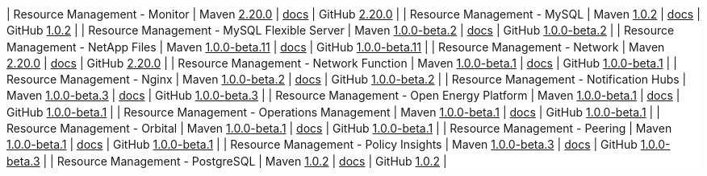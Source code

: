 | Resource Management - Monitor | Maven [2.20.0](https://search.maven.org/artifact/com.azure.resourcemanager/azure-resourcemanager-monitor/2.20.0/jar/) | [docs](/java/api/overview/azure/resourcemanager-monitor-readme) | GitHub [2.20.0](https://github.com/Azure/azure-sdk-for-java/tree/azure-resourcemanager-monitor_2.20.0/sdk/resourcemanager/azure-resourcemanager-monitor/) |
| Resource Management - MySQL | Maven [1.0.2](https://search.maven.org/artifact/com.azure.resourcemanager/azure-resourcemanager-mysql/1.0.2/jar/) | [docs](/java/api/overview/azure/resourcemanager-mysql-readme) | GitHub [1.0.2](https://github.com/Azure/azure-sdk-for-java/tree/azure-resourcemanager-mysql_1.0.2/sdk/mysql/azure-resourcemanager-mysql/) |
| Resource Management - MySQL Flexible Server | Maven [1.0.0-beta.2](https://search.maven.org/artifact/com.azure.resourcemanager/azure-resourcemanager-mysqlflexibleserver/1.0.0-beta.2/jar/) | [docs](/java/api/overview/azure/resourcemanager-mysqlflexibleserver-readme) | GitHub [1.0.0-beta.2](https://github.com/Azure/azure-sdk-for-java/tree/azure-resourcemanager-mysqlflexibleserver_1.0.0-beta.2/sdk/mysqlflexibleserver/azure-resourcemanager-mysqlflexibleserver/) |
| Resource Management - NetApp Files | Maven [1.0.0-beta.11](https://search.maven.org/artifact/com.azure.resourcemanager/azure-resourcemanager-netapp/1.0.0-beta.11/jar/) | [docs](/java/api/overview/azure/resourcemanager-netapp-readme) | GitHub [1.0.0-beta.11](https://github.com/Azure/azure-sdk-for-java/tree/azure-resourcemanager-netapp_1.0.0-beta.11/sdk/netapp/azure-resourcemanager-netapp/) |
| Resource Management - Network | Maven [2.20.0](https://search.maven.org/artifact/com.azure.resourcemanager/azure-resourcemanager-network/2.20.0/jar/) | [docs](/java/api/overview/azure/resourcemanager-network-readme) | GitHub [2.20.0](https://github.com/Azure/azure-sdk-for-java/tree/azure-resourcemanager-network_2.20.0/sdk/resourcemanager/azure-resourcemanager-network/) |
| Resource Management - Network Function | Maven [1.0.0-beta.1](https://search.maven.org/artifact/com.azure.resourcemanager/azure-resourcemanager-networkfunction/1.0.0-beta.1/jar/) | [docs](/java/api/overview/azure/resourcemanager-networkfunction-readme) | GitHub [1.0.0-beta.1](https://github.com/Azure/azure-sdk-for-java/tree/azure-resourcemanager-networkfunction_1.0.0-beta.1/sdk/networkfunction/azure-resourcemanager-networkfunction/) |
| Resource Management - Nginx | Maven [1.0.0-beta.2](https://search.maven.org/artifact/com.azure.resourcemanager/azure-resourcemanager-nginx/1.0.0-beta.2/jar/) | [docs](/java/api/overview/azure/resourcemanager-nginx-readme) | GitHub [1.0.0-beta.2](https://github.com/Azure/azure-sdk-for-java/tree/azure-resourcemanager-nginx_1.0.0-beta.2/sdk/nginx/azure-resourcemanager-nginx/) |
| Resource Management - Notification Hubs | Maven [1.0.0-beta.3](https://search.maven.org/artifact/com.azure.resourcemanager/azure-resourcemanager-notificationhubs/1.0.0-beta.3/jar/) | [docs](/java/api/overview/azure/resourcemanager-notificationhubs-readme) | GitHub [1.0.0-beta.3](https://github.com/Azure/azure-sdk-for-java/tree/azure-resourcemanager-notificationhubs_1.0.0-beta.3/sdk/notificationhubs/azure-resourcemanager-notificationhubs/) |
| Resource Management - Open Energy Platform | Maven [1.0.0-beta.1](https://search.maven.org/artifact/com.azure.resourcemanager/azure-resourcemanager-oep/1.0.0-beta.1/jar/) | [docs](/java/api/overview/azure/resourcemanager-oep-readme) | GitHub [1.0.0-beta.1](https://github.com/Azure/azure-sdk-for-java/tree/azure-resourcemanager-oep_1.0.0-beta.1/sdk/oep/azure-resourcemanager-oep/) |
| Resource Management - Operations Management | Maven [1.0.0-beta.1](https://search.maven.org/artifact/com.azure.resourcemanager/azure-resourcemanager-operationsmanagement/1.0.0-beta.1/jar/) | [docs](/java/api/overview/azure/resourcemanager-operationsmanagement-readme) | GitHub [1.0.0-beta.1](https://github.com/Azure/azure-sdk-for-java/tree/azure-resourcemanager-operationsmanagement_1.0.0-beta.1/sdk/operationsmanagement/azure-resourcemanager-operationsmanagement/) |
| Resource Management - Orbital | Maven [1.0.0-beta.1](https://search.maven.org/artifact/com.azure.resourcemanager/azure-resourcemanager-orbital/1.0.0-beta.1/jar/) | [docs](/java/api/overview/azure/resourcemanager-orbital-readme) | GitHub [1.0.0-beta.1](https://github.com/Azure/azure-sdk-for-java/tree/azure-resourcemanager-orbital_1.0.0-beta.1/sdk/orbital/azure-resourcemanager-orbital/) |
| Resource Management - Peering | Maven [1.0.0-beta.1](https://search.maven.org/artifact/com.azure.resourcemanager/azure-resourcemanager-peering/1.0.0-beta.1/jar/) | [docs](/java/api/overview/azure/resourcemanager-peering-readme) | GitHub [1.0.0-beta.1](https://github.com/Azure/azure-sdk-for-java/tree/azure-resourcemanager-peering_1.0.0-beta.1/sdk/peering/azure-resourcemanager-peering/) |
| Resource Management - Policy Insights | Maven [1.0.0-beta.3](https://search.maven.org/artifact/com.azure.resourcemanager/azure-resourcemanager-policyinsights/1.0.0-beta.3/jar/) | [docs](/java/api/overview/azure/resourcemanager-policyinsights-readme) | GitHub [1.0.0-beta.3](https://github.com/Azure/azure-sdk-for-java/tree/azure-resourcemanager-policyinsights_1.0.0-beta.3/sdk/policyinsights/azure-resourcemanager-policyinsights/) |
| Resource Management - PostgreSQL | Maven [1.0.2](https://search.maven.org/artifact/com.azure.resourcemanager/azure-resourcemanager-postgresql/1.0.2/jar/) | [docs](/java/api/overview/azure/resourcemanager-postgresql-readme) | GitHub [1.0.2](https://github.com/Azure/azure-sdk-for-java/tree/azure-resourcemanager-postgresql_1.0.2/sdk/postgresql/azure-resourcemanager-postgresql/) |